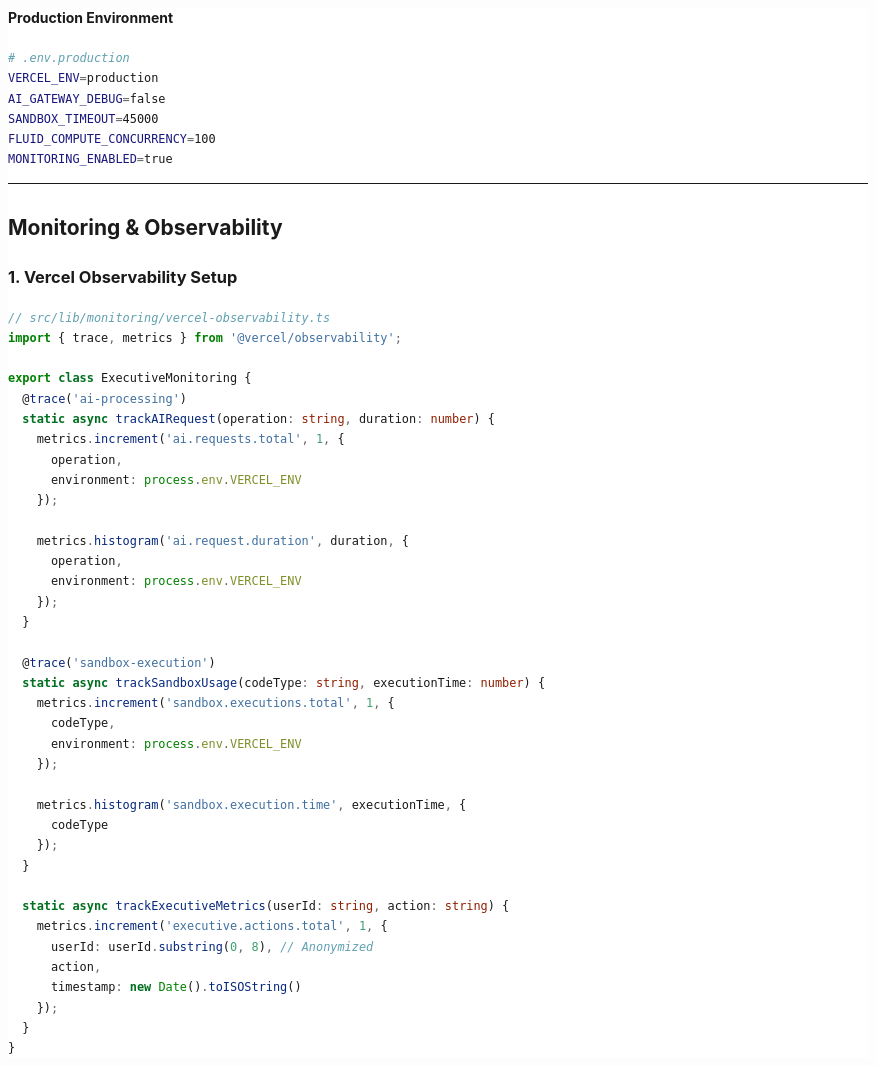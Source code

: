#### Production Environment
```bash
# .env.production
VERCEL_ENV=production
AI_GATEWAY_DEBUG=false
SANDBOX_TIMEOUT=45000
FLUID_COMPUTE_CONCURRENCY=100
MONITORING_ENABLED=true
```

---

## Monitoring & Observability

### 1. Vercel Observability Setup

```typescript
// src/lib/monitoring/vercel-observability.ts
import { trace, metrics } from '@vercel/observability';

export class ExecutiveMonitoring {
  @trace('ai-processing')
  static async trackAIRequest(operation: string, duration: number) {
    metrics.increment('ai.requests.total', 1, {
      operation,
      environment: process.env.VERCEL_ENV
    });
    
    metrics.histogram('ai.request.duration', duration, {
      operation,
      environment: process.env.VERCEL_ENV
    });
  }

  @trace('sandbox-execution')
  static async trackSandboxUsage(codeType: string, executionTime: number) {
    metrics.increment('sandbox.executions.total', 1, {
      codeType,
      environment: process.env.VERCEL_ENV
    });
    
    metrics.histogram('sandbox.execution.time', executionTime, {
      codeType
    });
  }

  static async trackExecutiveMetrics(userId: string, action: string) {
    metrics.increment('executive.actions.total', 1, {
      userId: userId.substring(0, 8), // Anonymized
      action,
      timestamp: new Date().toISOString()
    });
  }
}
```
